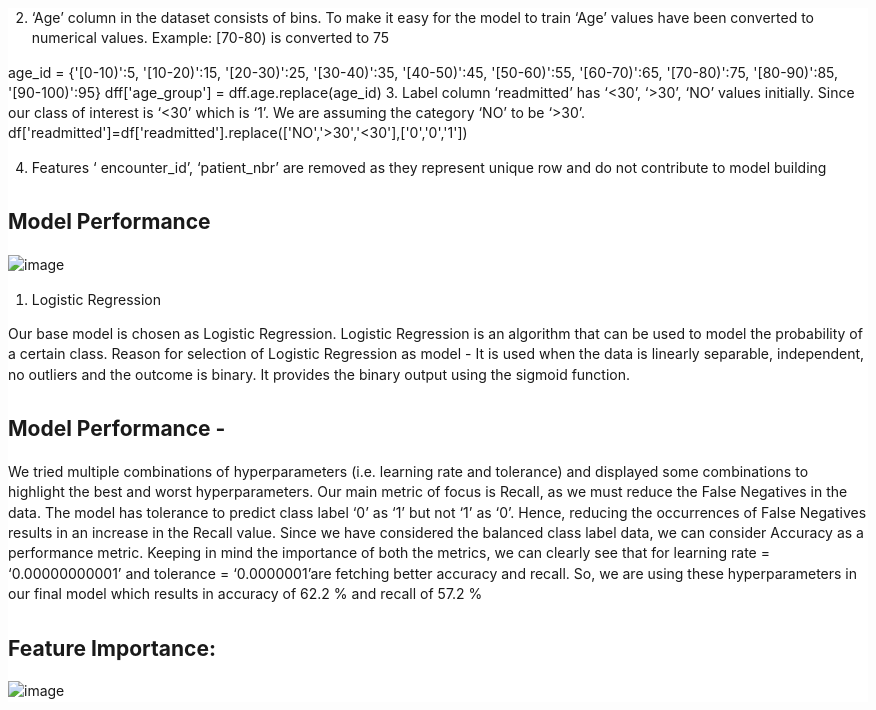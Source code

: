 2.	‘Age’ column in the dataset consists of bins. To make it easy for the model to train ‘Age’
values have been converted to numerical values. Example: [70-80) is converted to 75


age_id = {'[0-10)':5,
'[10-20)':15,
'[20-30)':25,
'[30-40)':35,
'[40-50)':45,
'[50-60)':55,
'[60-70)':65,
'[70-80)':75,
'[80-90)':85,
'[90-100)':95}
dff['age_group'] = dff.age.replace(age_id)
3.	Label column ‘readmitted’ has ‘<30’, ‘>30’, ‘NO’ values initially. Since our class of interest is ‘<30’ which is ‘1’. We are assuming the category ‘NO’ to be ‘>30’.
df['readmitted']=df['readmitted'].replace(['NO','>30','<30'],['0','0','1'])


4.	Features ‘ encounter_id’, ‘patient_nbr’ are removed as they represent unique row and do not contribute to model building



## Model Performance

![image](https://user-images.githubusercontent.com/84727716/218772584-5391c66e-9fd9-40a2-9d29-645952d5cc26.png)

1.	Logistic Regression

Our base model is chosen as Logistic Regression. Logistic Regression is an algorithm that can be used to model the probability of a certain class.
Reason for selection of Logistic Regression as model -
It is used when the data is linearly separable, independent, no outliers and the outcome is binary. It provides the binary output using the sigmoid function.

## Model Performance -
 
 
We tried multiple combinations of hyperparameters (i.e. learning rate and tolerance) and displayed some combinations to highlight the best and worst hyperparameters. Our main metric of focus is Recall, as we must reduce the False Negatives in the data. The
model has tolerance to predict class label ‘0’ as ‘1’ but not ‘1’ as ‘0’. Hence, reducing the occurrences of False Negatives results in an increase in the Recall value. Since we have considered the balanced class label data, we can consider Accuracy as a performance metric. Keeping in mind the importance of both the metrics, we can clearly see that for
learning rate = ‘0.00000000001’ and tolerance = ‘0.0000001’are fetching better accuracy and recall. So, we are using these hyperparameters in our final model which results in accuracy of 62.2 % and recall of 57.2 %
 
## Feature Importance:
![image](https://user-images.githubusercontent.com/84727716/218772618-db7dbdc0-e310-4143-91a9-89391edf066b.png)
